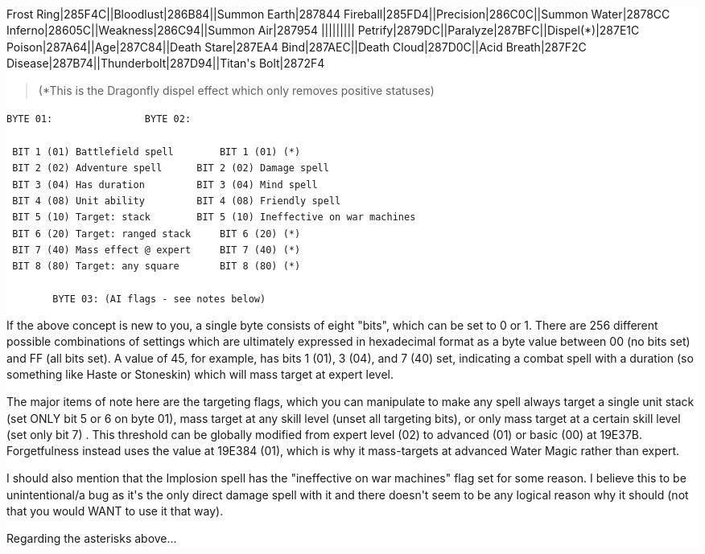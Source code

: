 Frost Ring|285F4C||Bloodlust|286B84||Summon Earth|287844
Fireball|285FD4||Precision|286C0C||Summon Water|2878CC
Inferno|28605C||Weakness|286C94||Summon Air|287954
|||||||||
Petrify|2879DC||Paralyze|287BFC||Dispel(*)|287E1C
Poison|287A64||Age|287C84||Death Stare|287EA4
Bind|287AEC||Death Cloud|287D0C||Acid Breath|287F2C
Disease|287B74||Thunderbolt|287D94||Titan's Bolt|2872F4


>(*This is the Dragonfly dispel effect which only removes positive statuses)

	BYTE 01:				BYTE 02:

	 BIT 1 (01) Battlefield spell		 BIT 1 (01) (*)
	 BIT 2 (02) Adventure spell		 BIT 2 (02) Damage spell
	 BIT 3 (04) Has duration		 BIT 3 (04) Mind spell
	 BIT 4 (08) Unit ability		 BIT 4 (08) Friendly spell
	 BIT 5 (10) Target: stack		 BIT 5 (10) Ineffective on war machines
	 BIT 6 (20) Target: ranged stack	 BIT 6 (20) (*)
	 BIT 7 (40) Mass effect @ expert	 BIT 7 (40) (*)
	 BIT 8 (80) Target: any square		 BIT 8 (80) (*)

			BYTE 03: (AI flags - see notes below)


If the above concept is new to you, a single byte consists of eight "bits", which can be set to 0 or 1.
There are 256 different possible combinations of settings which are ultimately expressed in hexadecimal
format as a byte value between 00 (no bits set) and FF (all bits set). A value of 45, for example, has
bits 1 (01), 3 (04), and 7 (40) set, indicating a combat spell with a duration (so something like Haste
or Stoneskin) which will mass target at expert level.

The major items of note here are the targeting flags, which you can manipulate to make any spell always
target a single unit stack (set ONLY bit 5 or 6 on byte 01), mass target at any skill level (unset all
targeting bits), or only mass target at a certain skill level (set only bit 7) . This threshold can be
globally modified from expert level (02) to advanced (01) or basic (00) at 19E37B. Forgetfulness instead
uses the value at 19E384 (01), which is why it mass-targets at advanced Water Magic rather than expert.

I should also mention that the Implosion spell has the "ineffective on war machines" flag set for some
reason. I believe this to be unintentional/a bug as it's the only direct damage spell with it and there
doesn't seem to be any logical reason why it should (not that you would WANT to use it that way).

Regarding the asterisks above...
